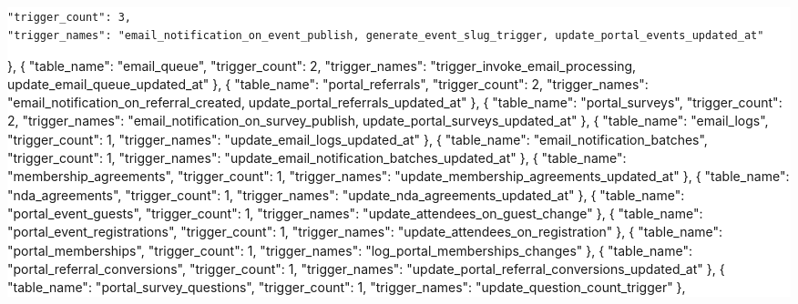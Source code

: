     "trigger_count": 3,
    "trigger_names": "email_notification_on_event_publish, generate_event_slug_trigger, update_portal_events_updated_at"
  },
  {
    "table_name": "email_queue",
    "trigger_count": 2,
    "trigger_names": "trigger_invoke_email_processing, update_email_queue_updated_at"
  },
  {
    "table_name": "portal_referrals",
    "trigger_count": 2,
    "trigger_names": "email_notification_on_referral_created, update_portal_referrals_updated_at"
  },
  {
    "table_name": "portal_surveys",
    "trigger_count": 2,
    "trigger_names": "email_notification_on_survey_publish, update_portal_surveys_updated_at"
  },
  {
    "table_name": "email_logs",
    "trigger_count": 1,
    "trigger_names": "update_email_logs_updated_at"
  },
  {
    "table_name": "email_notification_batches",
    "trigger_count": 1,
    "trigger_names": "update_email_notification_batches_updated_at"
  },
  {
    "table_name": "membership_agreements",
    "trigger_count": 1,
    "trigger_names": "update_membership_agreements_updated_at"
  },
  {
    "table_name": "nda_agreements",
    "trigger_count": 1,
    "trigger_names": "update_nda_agreements_updated_at"
  },
  {
    "table_name": "portal_event_guests",
    "trigger_count": 1,
    "trigger_names": "update_attendees_on_guest_change"
  },
  {
    "table_name": "portal_event_registrations",
    "trigger_count": 1,
    "trigger_names": "update_attendees_on_registration"
  },
  {
    "table_name": "portal_memberships",
    "trigger_count": 1,
    "trigger_names": "log_portal_memberships_changes"
  },
  {
    "table_name": "portal_referral_conversions",
    "trigger_count": 1,
    "trigger_names": "update_portal_referral_conversions_updated_at"
  },
  {
    "table_name": "portal_survey_questions",
    "trigger_count": 1,
    "trigger_names": "update_question_count_trigger"
  },